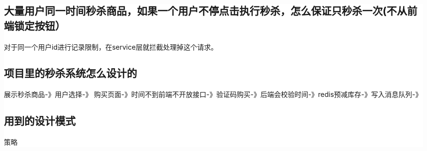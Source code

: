 

## 大量用户同一时间秒杀商品，如果一个用户不停点击执行秒杀，怎么保证只秒杀一次(不从前端锁定按钮）

对于同一个用户id进行记录限制，在service层就拦截处理掉这个请求。

## 项目里的秒杀系统怎么设计的



展示秒杀商品-》用户选择-》 购买页面-》时间不到前端不开放接口-》验证码购买-》后端会校验时间-》redis预减库存-》写入消息队列-》

## 用到的设计模式

策略

